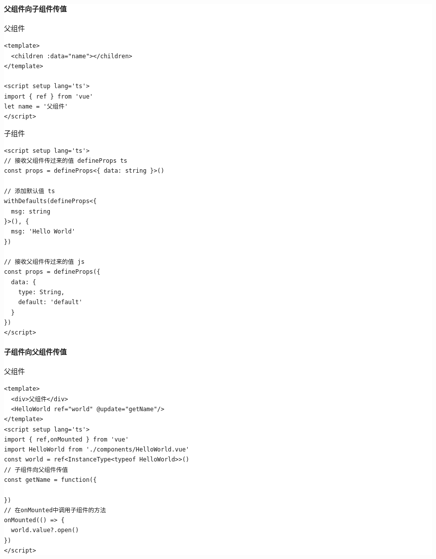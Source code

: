 #### 父组件向子组件传值

父组件

```vue
<template>
  <children :data="name"></children>
</template>

<script setup lang='ts'>
import { ref } from 'vue'
let name = '父组件'
</script>

```

子组件

```vue
<script setup lang='ts'>
// 接收父组件传过来的值 defineProps ts
const props = defineProps<{ data: string }>()

// 添加默认值 ts
withDefaults(defineProps<{
  msg: string
}>(), {
  msg: 'Hello World'
})
    
// 接收父组件传过来的值 js
const props = defineProps({
  data: {
    type: String,
    default: 'default'
  }
})
</script>
```

#### 子组件向父组件传值

父组件

```vue
<template>
  <div>父组件</div>
  <HelloWorld ref="world" @update="getName"/>
</template>
<script setup lang='ts'>
import { ref,onMounted } from 'vue'
import HelloWorld from './components/HelloWorld.vue'
const world = ref<InstanceType<typeof HelloWorld>>()
// 子组件向父组件传值
const getName = function({
    
})
// 在onMounted中调用子组件的方法
onMounted(() => {
  world.value?.open()
})
</script>
```
